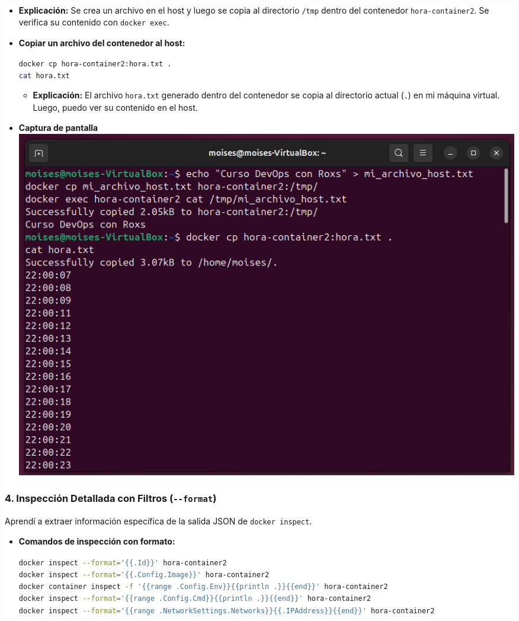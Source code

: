   * **Explicación:** Se crea un archivo en el host y luego se copia al directorio `/tmp` dentro del contenedor `hora-container2`. Se verifica su contenido con `docker exec`.
* **Copiar un archivo del contenedor al host:**

    ```bash
    docker cp hora-container2:hora.txt .
    cat hora.txt
    ```

  * **Explicación:** El archivo `hora.txt` generado dentro del contenedor se copia al directorio actual (`.`) en mi máquina virtual. Luego, puedo ver su contenido en el host.

* **Captura de pantalla**
    ![Copiar contenido de archivo](/assets/day-10/copiar_archivo_contenido.png "Copiar contenido de archivo")

### 4\. Inspección Detallada con Filtros (`--format`)

Aprendí a extraer información específica de la salida JSON de `docker inspect`.

* **Comandos de inspección con formato:**

    ```bash
    docker inspect --format='{{.Id}}' hora-container2
    docker inspect --format='{{.Config.Image}}' hora-container2
    docker container inspect -f '{{range .Config.Env}}{{println .}}{{end}}' hora-container2
    docker inspect --format='{{range .Config.Cmd}}{{println .}}{{end}}' hora-container2
    docker inspect --format='{{range .NetworkSettings.Networks}}{{.IPAddress}}{{end}}' hora-container2
    ```
